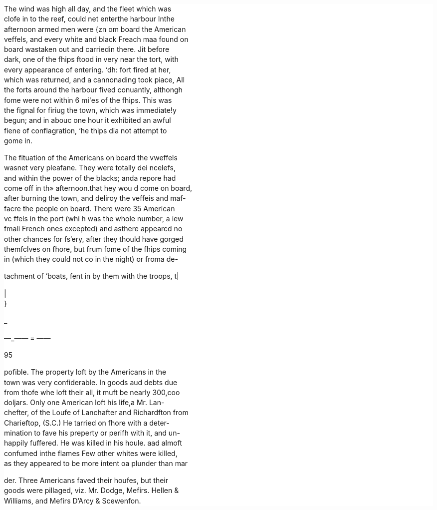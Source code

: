 The wind was high all day, and the fleet which was  
clofe in to the reef, could net enterthe harbour Inthe  
afternoon armed men were {zn om board the American  
veffels, and every white and black Freach maa found on  
board wastaken out and carriedin there. Jit before  
dark, one of the fhips ftood in very near the tort, with  
every appearance of entering. ‘dh: fort fired at her,  
which was returned, and a cannonading took piace, All  
the forts around the harbour fived conuantly, althongh  
fome were not within 6 mi&#x27;es of the fhips. This was  
the fignal for firiug the town, which was immediate!y  
begun; and in abouc one hour it exhibited an awful  
fiene of conflagration, ‘he thips dia not attempt to  
gome in.  
  
The fituation of the Americans on board the vweffels  
wasnet very pleafane. They were totally dei ncelefs,  
and within the power of the blacks; anda repore had  
come off in th» afternoon.that hey wou d come on board,  
after burning the town, and deliroy the veffeis and maf-  
facre the people on board. There were 35 American  
vc ffels in the port (whi h was the whole number, a iew  
fmali French ones excepted) and asthere appearcd no  
other chances for fs‘ery, after they thould have gorged  
themfclves on fhore, but frum fome of the fhips coming  
in (which they could not co in the night) or froma de-  
  
tachment of ‘boats, fent in by them with the troops, t|  
  
  
  
|  
}  
  
  
  
_  
  
—_—— = ——  
  
95  
  
  
  
pofible. The property loft by the Americans in the  
town was very confiderable. In goods aud debts due  
from thofe whe loft their all, it muft be nearly 300,coo  
doljars. Only one American loft his life,a Mr. Lan-  
chefter, of the Loufe of Lanchafter and Richardfton from  
Charieftop, (S.C.) He tarried on fhore with a deter-  
mination to fave his preperty or perifh with it, and un-  
happily fuffered. He was killed in his houle. aad almoft  
confumed inthe flames Few other whites were killed,  
as they appeared to be more intent oa plunder than mar  
  
der. Three Americans faved their houfes, but their  
goods were pillaged, viz. Mr. Dodge, Mefirs. Hellen &amp;  
Williams, and Mefirs D’Arcy &amp; Scewenfon.  
  